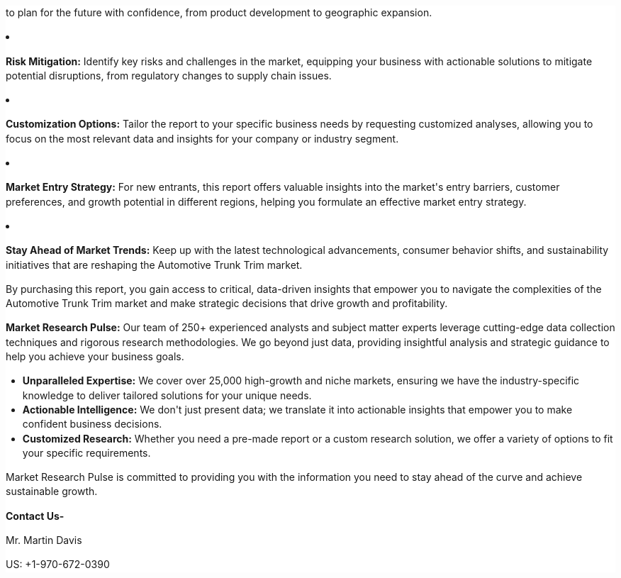 to plan for the future with confidence, from product development to geographic expansion.</p></li><li><p><strong>Risk Mitigation:</strong> Identify key risks and challenges in the market, equipping your business with actionable solutions to mitigate potential disruptions, from regulatory changes to supply chain issues.</p></li><li><p><strong>Customization Options:</strong> Tailor the report to your specific business needs by requesting customized analyses, allowing you to focus on the most relevant data and insights for your company or industry segment.</p></li><li><p><strong>Market Entry Strategy:</strong> For new entrants, this report offers valuable insights into the market's entry barriers, customer preferences, and growth potential in different regions, helping you formulate an effective market entry strategy.</p></li><li><p><strong>Stay Ahead of Market Trends:</strong> Keep up with the latest technological advancements, consumer behavior shifts, and sustainability initiatives that are reshaping the Automotive Trunk Trim market.</p></li></ol><p>By purchasing this report, you gain access to critical, data-driven insights that empower you to navigate the complexities of the Automotive Trunk Trim market and make strategic decisions that drive growth and profitability.</p><p><strong>Market Research Pulse:</strong>&nbsp;Our team of 250+ experienced analysts and subject matter experts leverage cutting-edge data collection techniques and rigorous research methodologies. We go beyond just data, providing insightful analysis and strategic guidance to help you achieve your business goals.</p><ul><li><strong>Unparalleled Expertise:</strong>&nbsp;We cover over 25,000 high-growth and niche markets, ensuring we have the industry-specific knowledge to deliver tailored solutions for your unique needs.</li><li><strong>Actionable Intelligence:</strong>&nbsp;We don't just present data; we translate it into actionable insights that empower you to make confident business decisions.</li><li><strong>Customized Research:</strong>&nbsp;Whether you need a pre-made report or a custom research solution, we offer a variety of options to fit your specific requirements.</li></ul><p>Market Research Pulse is committed to providing you with the information you need to stay ahead of the curve and achieve sustainable growth.</p><p><strong>Contact Us-</strong></p><p>Mr. Martin Davis</p><p>US: +1-970-672-0390</p>
